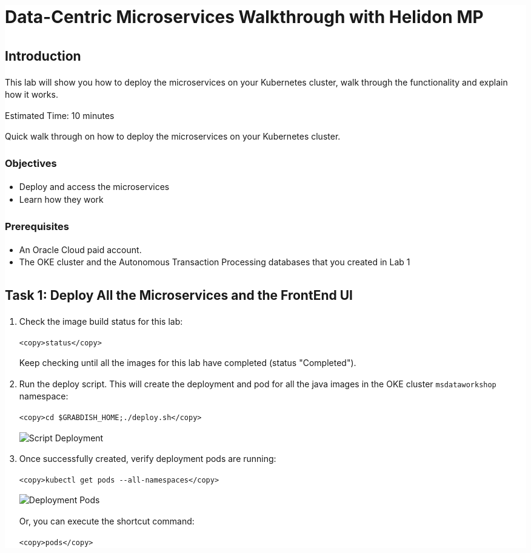 # Data-Centric Microservices Walkthrough with Helidon MP

## Introduction

This lab will show you how to deploy the microservices on your Kubernetes cluster, walk through the functionality and explain how it works.

Estimated Time: 10 minutes

Quick walk through on how to deploy the microservices on your Kubernetes cluster.

[](youtube:8gMmjbXSR68)

### Objectives

-   Deploy and access the microservices
-   Learn how they work

### Prerequisites

* An Oracle Cloud paid account.
* The OKE cluster and the Autonomous Transaction Processing databases that you created in Lab 1

## Task 1: Deploy All the Microservices and the FrontEnd UI

1.  Check the image build status for this lab:

    ```
    <copy>status</copy>
    ```

    Keep checking until all the images for this lab have completed (status "Completed").

2.  Run the deploy script. This will create the deployment and pod for all the java images in the OKE cluster `msdataworkshop` namespace:

    ```
    <copy>cd $GRABDISH_HOME;./deploy.sh</copy>
    ```

    ![Script Deployment](images/deploy-all.png " ")

3.  Once successfully created, verify deployment pods are running:

    ```
    <copy>kubectl get pods --all-namespaces</copy>
    ```

    ![Deployment Pods](images/pods-all-after-deploy.png " ")

    Or, you can execute the shortcut command:

    ```
    <copy>pods</copy>
    ```
